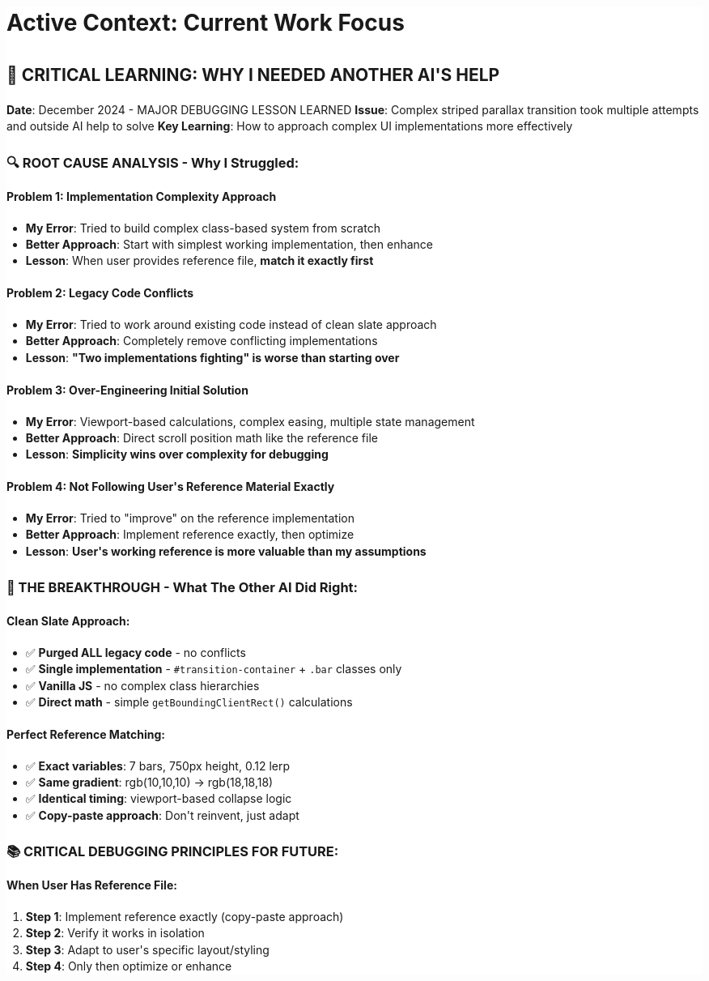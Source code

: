 # Active Context: Current Work Focus

## 🧠 CRITICAL LEARNING: WHY I NEEDED ANOTHER AI'S HELP

**Date**: December 2024 - MAJOR DEBUGGING LESSON LEARNED
**Issue**: Complex striped parallax transition took multiple attempts and outside AI help to solve
**Key Learning**: How to approach complex UI implementations more effectively

### 🔍 ROOT CAUSE ANALYSIS - Why I Struggled:

#### **Problem 1: Implementation Complexity Approach**
- **My Error**: Tried to build complex class-based system from scratch
- **Better Approach**: Start with simplest working implementation, then enhance
- **Lesson**: When user provides reference file, **match it exactly first**

#### **Problem 2: Legacy Code Conflicts**
- **My Error**: Tried to work around existing code instead of clean slate approach
- **Better Approach**: Completely remove conflicting implementations
- **Lesson**: **"Two implementations fighting" is worse than starting over**

#### **Problem 3: Over-Engineering Initial Solution**
- **My Error**: Viewport-based calculations, complex easing, multiple state management
- **Better Approach**: Direct scroll position math like the reference file
- **Lesson**: **Simplicity wins over complexity for debugging**

#### **Problem 4: Not Following User's Reference Material Exactly**
- **My Error**: Tried to "improve" on the reference implementation
- **Better Approach**: Implement reference exactly, then optimize
- **Lesson**: **User's working reference is more valuable than my assumptions**

### 🎯 THE BREAKTHROUGH - What The Other AI Did Right:

#### **Clean Slate Approach**:
- ✅ **Purged ALL legacy code** - no conflicts
- ✅ **Single implementation** - `#transition-container` + `.bar` classes only  
- ✅ **Vanilla JS** - no complex class hierarchies
- ✅ **Direct math** - simple `getBoundingClientRect()` calculations

#### **Perfect Reference Matching**:
- ✅ **Exact variables**: 7 bars, 750px height, 0.12 lerp
- ✅ **Same gradient**: rgb(10,10,10) → rgb(18,18,18)
- ✅ **Identical timing**: viewport-based collapse logic
- ✅ **Copy-paste approach**: Don't reinvent, just adapt

### 📚 CRITICAL DEBUGGING PRINCIPLES FOR FUTURE:

#### **When User Has Reference File:**
1. **Step 1**: Implement reference exactly (copy-paste approach)
2. **Step 2**: Verify it works in isolation  
3. **Step 3**: Adapt to user's specific layout/styling
4. **Step 4**: Only then optimize or enhance
